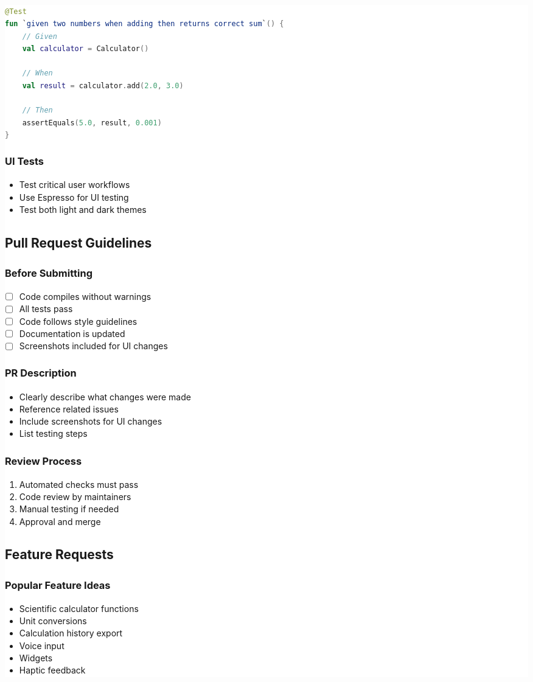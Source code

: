 ```kotlin
@Test
fun `given two numbers when adding then returns correct sum`() {
    // Given
    val calculator = Calculator()
    
    // When
    val result = calculator.add(2.0, 3.0)
    
    // Then
    assertEquals(5.0, result, 0.001)
}
```

### UI Tests
- Test critical user workflows
- Use Espresso for UI testing
- Test both light and dark themes

## Pull Request Guidelines

### Before Submitting
- [ ] Code compiles without warnings
- [ ] All tests pass
- [ ] Code follows style guidelines
- [ ] Documentation is updated
- [ ] Screenshots included for UI changes

### PR Description
- Clearly describe what changes were made
- Reference related issues
- Include screenshots for UI changes
- List testing steps

### Review Process
1. Automated checks must pass
2. Code review by maintainers
3. Manual testing if needed
4. Approval and merge

## Feature Requests

### Popular Feature Ideas
- Scientific calculator functions
- Unit conversions
- Calculation history export
- Voice input
- Widgets
- Haptic feedback
